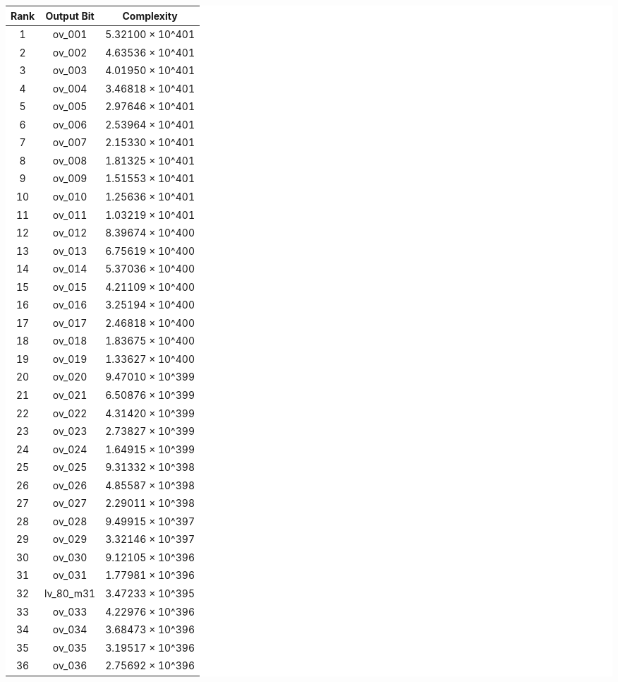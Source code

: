 | Rank | Output Bit | Complexity |
|:----:|:----------:|:----------:|
| 1 | ov_001 | 5.32100 × 10^401 |
| 2 | ov_002 | 4.63536 × 10^401 |
| 3 | ov_003 | 4.01950 × 10^401 |
| 4 | ov_004 | 3.46818 × 10^401 |
| 5 | ov_005 | 2.97646 × 10^401 |
| 6 | ov_006 | 2.53964 × 10^401 |
| 7 | ov_007 | 2.15330 × 10^401 |
| 8 | ov_008 | 1.81325 × 10^401 |
| 9 | ov_009 | 1.51553 × 10^401 |
| 10 | ov_010 | 1.25636 × 10^401 |
| 11 | ov_011 | 1.03219 × 10^401 |
| 12 | ov_012 | 8.39674 × 10^400 |
| 13 | ov_013 | 6.75619 × 10^400 |
| 14 | ov_014 | 5.37036 × 10^400 |
| 15 | ov_015 | 4.21109 × 10^400 |
| 16 | ov_016 | 3.25194 × 10^400 |
| 17 | ov_017 | 2.46818 × 10^400 |
| 18 | ov_018 | 1.83675 × 10^400 |
| 19 | ov_019 | 1.33627 × 10^400 |
| 20 | ov_020 | 9.47010 × 10^399 |
| 21 | ov_021 | 6.50876 × 10^399 |
| 22 | ov_022 | 4.31420 × 10^399 |
| 23 | ov_023 | 2.73827 × 10^399 |
| 24 | ov_024 | 1.64915 × 10^399 |
| 25 | ov_025 | 9.31332 × 10^398 |
| 26 | ov_026 | 4.85587 × 10^398 |
| 27 | ov_027 | 2.29011 × 10^398 |
| 28 | ov_028 | 9.49915 × 10^397 |
| 29 | ov_029 | 3.32146 × 10^397 |
| 30 | ov_030 | 9.12105 × 10^396 |
| 31 | ov_031 | 1.77981 × 10^396 |
| 32 | lv_80_m31 | 3.47233 × 10^395 |
| 33 | ov_033 | 4.22976 × 10^396 |
| 34 | ov_034 | 3.68473 × 10^396 |
| 35 | ov_035 | 3.19517 × 10^396 |
| 36 | ov_036 | 2.75692 × 10^396 |